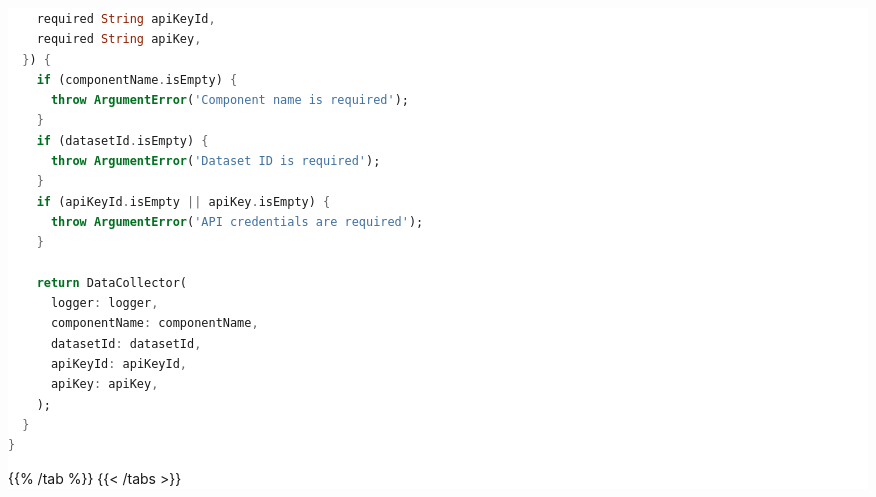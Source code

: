 ```dart
    required String apiKeyId,
    required String apiKey,
  }) {
    if (componentName.isEmpty) {
      throw ArgumentError('Component name is required');
    }
    if (datasetId.isEmpty) {
      throw ArgumentError('Dataset ID is required');
    }
    if (apiKeyId.isEmpty || apiKey.isEmpty) {
      throw ArgumentError('API credentials are required');
    }

    return DataCollector(
      logger: logger,
      componentName: componentName,
      datasetId: datasetId,
      apiKeyId: apiKeyId,
      apiKey: apiKey,
    );
  }
}
```

{{% /tab %}}
{{< /tabs >}}
